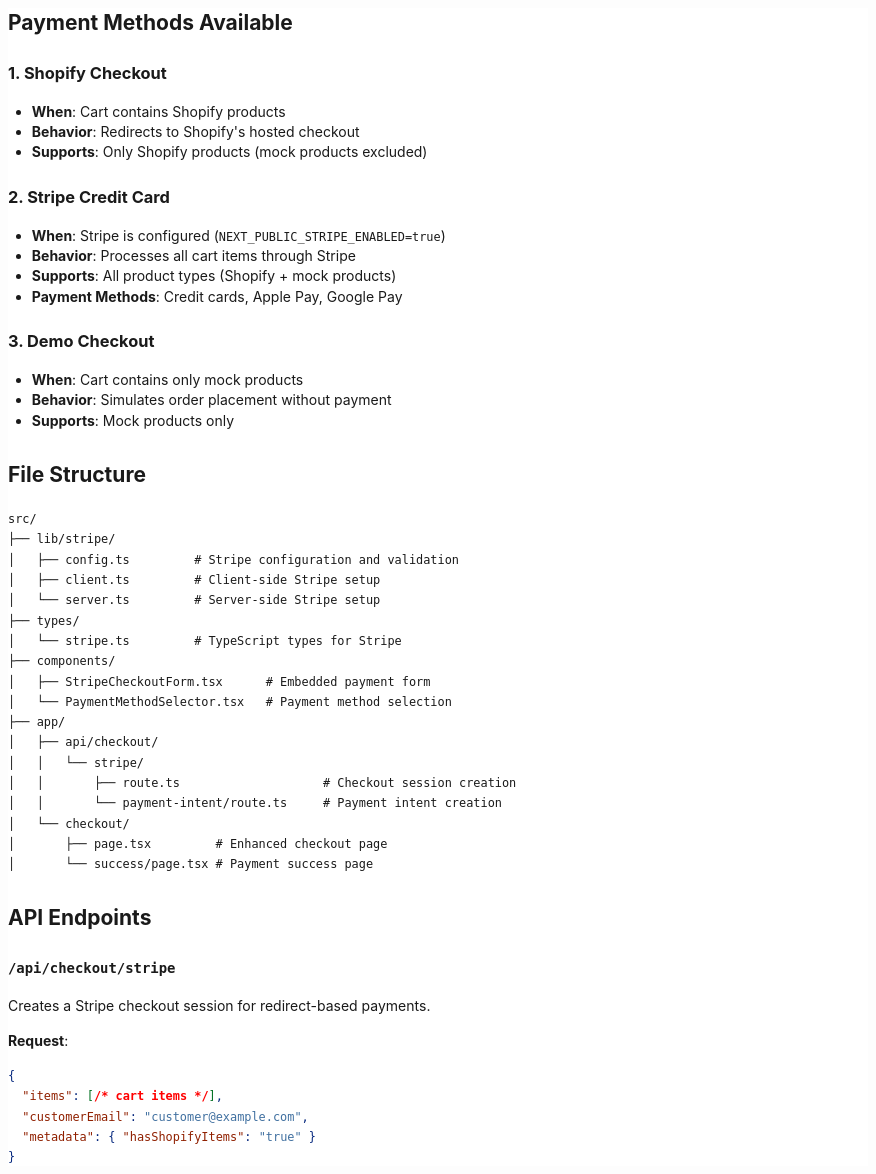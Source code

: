 ## Payment Methods Available

### 1. Shopify Checkout
- **When**: Cart contains Shopify products
- **Behavior**: Redirects to Shopify's hosted checkout
- **Supports**: Only Shopify products (mock products excluded)

### 2. Stripe Credit Card
- **When**: Stripe is configured (`NEXT_PUBLIC_STRIPE_ENABLED=true`)
- **Behavior**: Processes all cart items through Stripe
- **Supports**: All product types (Shopify + mock products)
- **Payment Methods**: Credit cards, Apple Pay, Google Pay

### 3. Demo Checkout
- **When**: Cart contains only mock products
- **Behavior**: Simulates order placement without payment
- **Supports**: Mock products only

## File Structure

```
src/
├── lib/stripe/
│   ├── config.ts         # Stripe configuration and validation
│   ├── client.ts         # Client-side Stripe setup
│   └── server.ts         # Server-side Stripe setup
├── types/
│   └── stripe.ts         # TypeScript types for Stripe
├── components/
│   ├── StripeCheckoutForm.tsx      # Embedded payment form
│   └── PaymentMethodSelector.tsx   # Payment method selection
├── app/
│   ├── api/checkout/
│   │   └── stripe/
│   │       ├── route.ts                    # Checkout session creation
│   │       └── payment-intent/route.ts     # Payment intent creation
│   └── checkout/
│       ├── page.tsx         # Enhanced checkout page
│       └── success/page.tsx # Payment success page
```

## API Endpoints

### `/api/checkout/stripe`
Creates a Stripe checkout session for redirect-based payments.

**Request**:
```json
{
  "items": [/* cart items */],
  "customerEmail": "customer@example.com",
  "metadata": { "hasShopifyItems": "true" }
}
```
